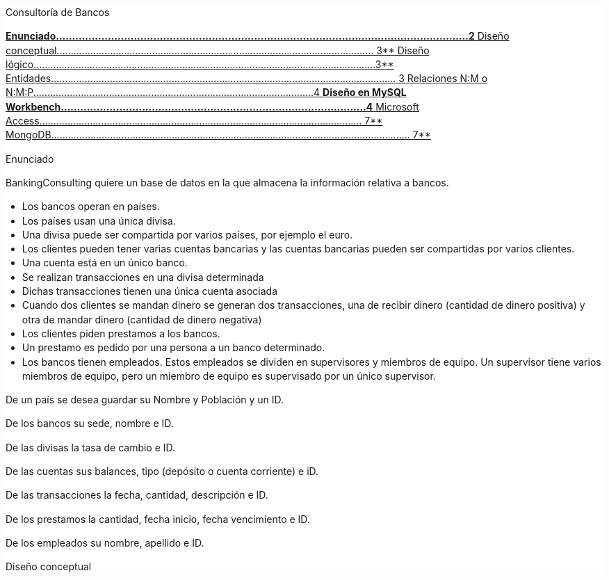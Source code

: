 ﻿Consultoría de Bancos

[**Enunciado...............................................................................................................................2** ](#_page1_x72.00_y211.74)[Diseño conceptual................................................................................................................. 3** ](#_page2_x72.00_y72.00)[Diseño lógico..........................................................................................................................3** ](#_page2_x72.00_y482.93)[Entidades........................................................................................................................... 3 ](#_page2_x72.00_y535.37)[Relaciones N:M o N:M:P....................................................................................................4 ](#_page3_x72.00_y300.75)[**Diseño en MySQL Workbench..............................................................................................4** ](#_page4_x72.00_y379.08)[Microsoft Access................................................................................................................... 7** ](#_page9_x72.00_y592.18)[MongoDB................................................................................................................................ 7**](#_page10_x72.00_y374.28)

<a name="_page1_x72.00_y211.74"></a>Enunciado

BankingConsulting quiere un base de datos en la que almacena la información relativa a bancos.

- Los bancos operan en países.
- Los países usan una única divisa.
- Una divisa puede ser compartida por varios países, por ejemplo el euro.
- Los clientes pueden tener varias cuentas bancarias y las cuentas bancarias pueden ser compartidas por varios clientes.
- Una cuenta está en un único banco.
- Se realizan transacciones en una divisa determinada
- Dichas transacciones tienen una única cuenta asociada
- Cuando dos clientes se mandan dinero se generan dos transacciones, una de recibir dinero (cantidad de dinero positiva) y otra de mandar dinero (cantidad de dinero negativa)
- Los clientes piden prestamos a los bancos.
- Un prestamo es pedido por una persona a un banco determinado.
- Los bancos tienen empleados. Estos empleados se dividen en supervisores y miembros de equipo. Un supervisor tiene varios miembros de equipo, pero un miembro de equipo es supervisado por un único supervisor.

De un país se desea guardar su Nombre y Población y un ID.

De los bancos su sede, nombre e ID.

De las divisas la tasa de cambio e ID.

De las cuentas sus balances, tipo (depósito o cuenta corriente) e iD.

De las transacciones la fecha, cantidad, descripción e ID.

De los prestamos la cantidad, fecha inicio, fecha vencimiento e ID.

De los empleados su nombre, apellido e ID.

<a name="_page2_x72.00_y72.00"></a>Diseño conceptual
